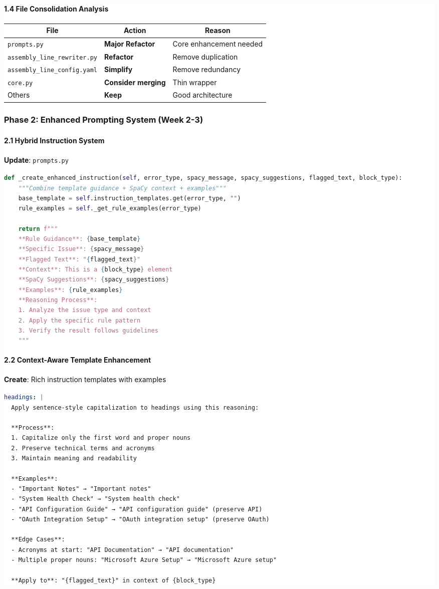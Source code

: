 #### 1.4 File Consolidation Analysis
| File | Action | Reason |
|------|--------|--------|
| `prompts.py` | **Major Refactor** | Core enhancement needed |
| `assembly_line_rewriter.py` | **Refactor** | Remove duplication |
| `assembly_line_config.yaml` | **Simplify** | Remove redundancy |
| `core.py` | **Consider merging** | Thin wrapper |
| Others | **Keep** | Good architecture |

### Phase 2: Enhanced Prompting System (Week 2-3)

#### 2.1 Hybrid Instruction System
**Update**: `prompts.py`
```python
def _create_enhanced_instruction(self, error_type, spacy_message, spacy_suggestions, flagged_text, block_type):
    """Combine template guidance + SpaCy context + examples"""
    base_template = self.instruction_templates.get(error_type, "")
    rule_examples = self._get_rule_examples(error_type)
    
    return f"""
    **Rule Guidance**: {base_template}
    **Specific Issue**: {spacy_message}
    **Flagged Text**: "{flagged_text}"
    **Context**: This is a {block_type} element
    **SpaCy Suggestions**: {spacy_suggestions}
    **Examples**: {rule_examples}
    **Reasoning Process**: 
    1. Analyze the issue type and context
    2. Apply the specific rule pattern  
    3. Verify the result follows guidelines
    """
```

#### 2.2 Context-Aware Template Enhancement
**Create**: Rich instruction templates with examples
```yaml
headings: |
  Apply sentence-style capitalization to headings using this reasoning:
  
  **Process**:
  1. Capitalize only the first word and proper nouns
  2. Preserve technical terms and acronyms  
  3. Maintain meaning and readability
  
  **Examples**:
  - "Important Notes" → "Important notes"
  - "System Health Check" → "System health check"  
  - "API Configuration Guide" → "API configuration guide" (preserve API)
  - "OAuth Integration Setup" → "OAuth integration setup" (preserve OAuth)
  
  **Edge Cases**:
  - Acronyms at start: "API Documentation" → "API documentation"
  - Multiple proper nouns: "Microsoft Azure Setup" → "Microsoft Azure setup"
  
  **Apply to**: "{flagged_text}" in context of {block_type}
```
